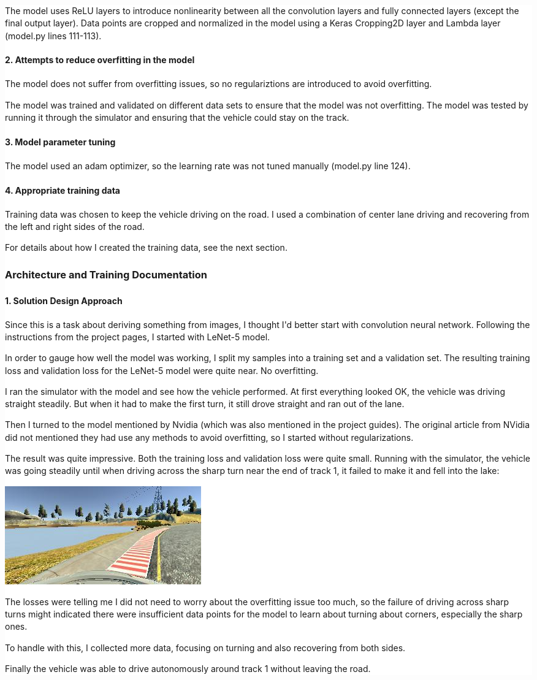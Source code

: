 The model uses ReLU layers to introduce nonlinearity between all the convolution layers and fully connected layers (except the final output layer). Data points are cropped and normalized in the model using a Keras Cropping2D layer and Lambda layer (model.py lines 111-113). 

#### 2. Attempts to reduce overfitting in the model

The model does not suffer from overfitting issues, so no regulariztions are introduced to avoid overfitting.

The model was trained and validated on different data sets to ensure that the model was not overfitting. The model was tested by running it through the simulator and ensuring that the vehicle could stay on the track.

#### 3. Model parameter tuning

The model used an adam optimizer, so the learning rate was not tuned manually (model.py line 124).

#### 4. Appropriate training data

Training data was chosen to keep the vehicle driving on the road. I used a combination of center lane driving and recovering from the left and right sides of the road.

For details about how I created the training data, see the next section. 

### Architecture and Training Documentation

#### 1. Solution Design Approach

Since this is a task about deriving something from images, I thought I'd better start with convolution neural network. Following the instructions from the project pages, I started with LeNet-5 model.

In order to gauge how well the model was working, I split my samples into a training set and a validation set. The resulting training loss and validation loss for the LeNet-5 model were quite near. No overfitting.

I ran the simulator with the model and see how the vehicle performed. At first everything looked OK, the vehicle was driving straight steadily. But when it had to make the first turn, it still drove straight and ran out of the lane.

Then I turned to the model mentioned by Nvidia (which was also mentioned in the project guides). The original article from NVidia did not mentioned they had use any methods to avoid overfitting, so I started without regularizations. 

The result was quite impressive. Both the training loss and validation loss were quite small. Running with the simulator, the vehicle was going steadily until when driving across the sharp turn near the end of track 1, it failed to make it and fell into the lake:

![The first trail for NVidia architecture][training1]

The losses were telling me I did not need to worry about the overfitting issue too much, so the failure of driving across sharp turns might indicated there were insufficient data points for the model to learn about turning about corners, especially the sharp ones.

To handle with this, I collected more data, focusing on turning and also recovering from both sides.

Finally the vehicle was able to drive autonomously around track 1 without leaving the road.


[//]: # (Image References)
[model_arch]: ./figures/model_architecture.jpg "Model architecture"
[training1]: ./figures/out_of_track.jpg "First training result of NVidia model"
[center_lane_1]: ./figures/center_lane/center_1.jpg "Center lane driving - 1"
[center_lane_2]: ./figures/center_lane/center_2.jpg "Center lane driving - 2"
[center_lane_3]: ./figures/center_lane/center_3.jpg "Center lane driving - 3"
[center_lane_4]: ./figures/center_lane/center_4.jpg "Center lane driving - 4"
[center_lane_5]: ./figures/center_lane/center_5.jpg "Center lane driving - 5"
[recovering_1]: ./figures/recovering/recovering_1.jpg "Recovering - 1"
[recovering_2]: ./figures/recovering/recovering_2.jpg "Recovering - 2"
[recovering_3]: ./figures/recovering/recovering_3.jpg "Recovering - 3"
[recovering_4]: ./figures/recovering/recovering_4.jpg "Recovering - 4"
[recovering_5]: ./figures/recovering/recovering_5.jpg "Recovering - 5"
[data_vis1]: ./figures/data_vis.png "Data visualization"
[data_vis2]: ./figures/data_vis_with_flipping.png "Visulization with flipped data points"
[flipping1]: ./figures/center_normal.jpg "Normal Image"
[flipping2]: ./figures/center_flipped.jpg "Flipped Image"
[loss_curve]: ./figures/Loss_Curve.png "Loss Curve"
[NVidiaArchitechture]: https://devblogs.nvidia.com/parallelforall/deep-learning-self-driving-cars/